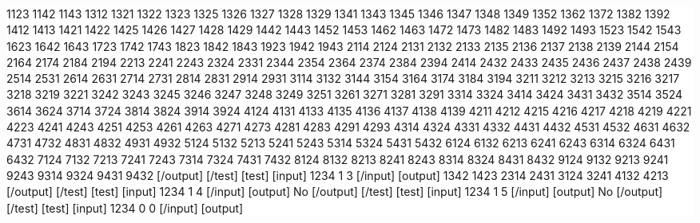 1123 1142 1143 1312 1321 1322 1323 1325 1326 1327 1328 1329 1341 1343 1345 1346 1347 1348 1349 1352 1362 1372 1382 1392 1412 1413 1421 1422 1425 1426 1427 1428 1429 1442 1443 1452 1453 1462 1463 1472 1473 1482 1483 1492 1493 1523 1542 1543 1623 1642 1643 1723 1742 1743 1823 1842 1843 1923 1942 1943 2114 2124 2131 2132 2133 2135 2136 2137 2138 2139 2144 2154 2164 2174 2184 2194 2213 2241 2243 2324 2331 2344 2354 2364 2374 2384 2394 2414 2432 2433 2435 2436 2437 2438 2439 2514 2531 2614 2631 2714 2731 2814 2831 2914 2931 3114 3132 3144 3154 3164 3174 3184 3194 3211 3212 3213 3215 3216 3217 3218 3219 3221 3242 3243 3245 3246 3247 3248 3249 3251 3261 3271 3281 3291 3314 3324 3414 3424 3431 3432 3514 3524 3614 3624 3714 3724 3814 3824 3914 3924 4124 4131 4133 4135 4136 4137 4138 4139 4211 4212 4215 4216 4217 4218 4219 4221 4223 4241 4243 4251 4253 4261 4263 4271 4273 4281 4283 4291 4293 4314 4324 4331 4332 4431 4432 4531 4532 4631 4632 4731 4732 4831 4832 4931 4932 5124 5132 5213 5241 5243 5314 5324 5431 5432 6124 6132 6213 6241 6243 6314 6324 6431 6432 7124 7132 7213 7241 7243 7314 7324 7431 7432 8124 8132 8213 8241 8243 8314 8324 8431 8432 9124 9132 9213 9241 9243 9314 9324 9431 9432
[/output]
[/test]
[test]
[input]
1234
1
3
[/input]
[output]
1342 1423 2314 2431 3124 3241 4132 4213
[/output]
[/test]
[test]
[input]
1234
1
4
[/input]
[output]
No
[/output]
[/test]
[test]
[input]
1234
1
5
[/input]
[output]
No
[/output]
[/test]
[test]
[input]
1234
0
0
[/input]
[output]
